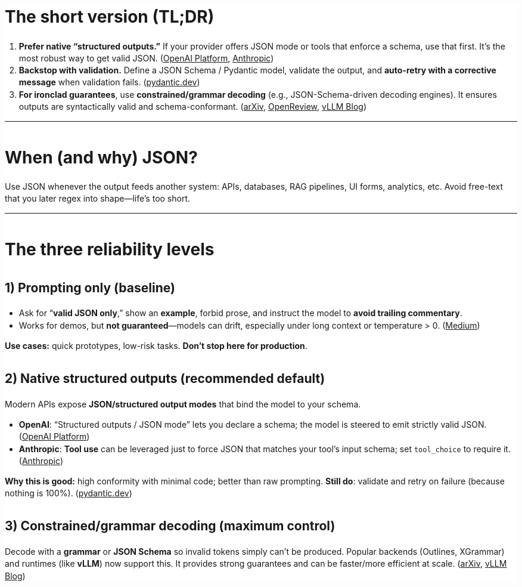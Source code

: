 # The short version (TL;DR)

1. **Prefer native “structured outputs.”** If your provider offers JSON mode or tools that enforce a schema, use that first. It’s the most robust way to get valid JSON. ([OpenAI Platform][1], [Anthropic][2])
2. **Backstop with validation.** Define a JSON Schema / Pydantic model, validate the output, and **auto-retry with a corrective message** when validation fails. ([pydantic.dev][3])
3. **For ironclad guarantees**, use **constrained/grammar decoding** (e.g., JSON-Schema-driven decoding engines). It ensures outputs are syntactically valid and schema-conformant. ([arXiv][4], [OpenReview][5], [vLLM Blog][6])

---

# When (and why) JSON?

Use JSON whenever the output feeds another system: APIs, databases, RAG pipelines, UI forms, analytics, etc. Avoid free-text that you later regex into shape—life’s too short.

---

# The three reliability levels

## 1) Prompting only (baseline)

* Ask for “**valid JSON only**,” show an **example**, forbid prose, and instruct the model to **avoid trailing commentary**.
* Works for demos, but **not guaranteed**—models can drift, especially under long context or temperature > 0. ([Medium][7])

**Use cases:** quick prototypes, low-risk tasks.
**Don’t stop here for production**.

## 2) Native structured outputs (recommended default)

Modern APIs expose **JSON/structured output modes** that bind the model to your schema.

* **OpenAI**: “Structured outputs / JSON mode” lets you declare a schema; the model is steered to emit strictly valid JSON. ([OpenAI Platform][8])
* **Anthropic**: **Tool use** can be leveraged just to force JSON that matches your tool’s input schema; set `tool_choice` to require it. ([Anthropic][2])

**Why this is good:** high conformity with minimal code; better than raw prompting.
**Still do**: validate and retry on failure (because nothing is 100%). ([pydantic.dev][3])

## 3) Constrained/grammar decoding (maximum control)

Decode with a **grammar** or **JSON Schema** so invalid tokens simply can’t be produced. Popular backends (Outlines, XGrammar) and runtimes (like **vLLM**) now support this. It provides strong guarantees and can be faster/more efficient at scale. ([arXiv][4], [vLLM Blog][6])


[1]: https://platform.openai.com/docs/guides/structured-outputs/json-mode?utm_source=chatgpt.com "JSON mode"
[2]: https://docs.anthropic.com/en/docs/agents-and-tools/tool-use/overview?utm_source=chatgpt.com "Tool use with Claude"
[3]: https://pydantic.dev/articles/llm-intro?utm_source=chatgpt.com "Steering Large Language Models with Pydantic"
[4]: https://arxiv.org/html/2403.06988v1?utm_source=chatgpt.com "Guiding LLMs The Right Way: Fast, Non-Invasive ..."
[5]: https://openreview.net/pdf?id=FKOaJqKoio&utm_source=chatgpt.com "Evaluating Constrained Decoding with LLMs on Efficiency, ..."
[6]: https://blog.vllm.ai/2025/01/14/struct-decode-intro.html?utm_source=chatgpt.com "Structured Decoding in vLLM: a gentle introduction"
[7]: https://medium.com/%40docherty/mastering-structured-output-in-llms-choosing-the-right-model-for-json-output-with-langchain-be29fb6f6675?utm_source=chatgpt.com "Mastering Structured Output in LLMs 1: JSON output with ..."
[8]: https://platform.openai.com/docs/guides/structured-outputs?utm_source=chatgpt.com "the Structured Outputs guide"
[9]: https://arxiv.org/html/2501.10868v1?utm_source=chatgpt.com "Generating Structured Outputs from Language Models"
[10]: https://github.com/Saibo-creator/Awesome-LLM-Constrained-Decoding?utm_source=chatgpt.com "Saibo-creator/Awesome-LLM-Constrained-Decoding"
[11]: https://github.com/567-labs/instructor?utm_source=chatgpt.com "567-labs/instructor: structured outputs for llms"
[12]: https://python.useinstructor.com/blog/2024/06/15/zero-cost-abstractions/?utm_source=chatgpt.com "Why Instructor is the best way to get JSON from LLMs"